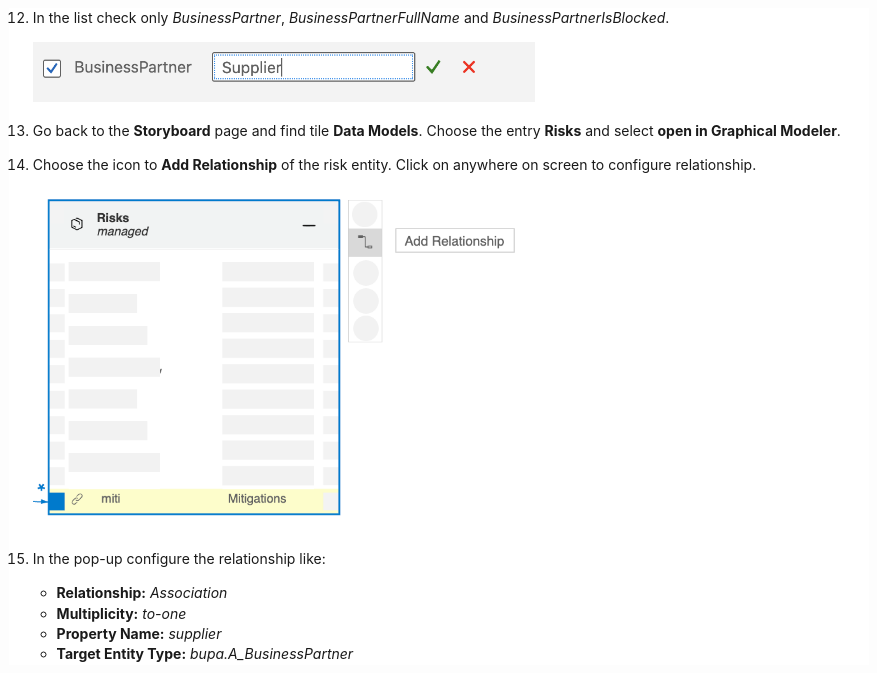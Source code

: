 12. In the list check only _BusinessPartner_, _BusinessPartnerFullName_ and _BusinessPartnerIsBlocked_.



    <img src="././images/consume_external_service_A9.png" width="60%">

10. Go back to the **Storyboard** page and find tile **Data Models**. Choose the entry **Risks** and select **open in Graphical Modeler**.

11. Choose the icon to **Add Relationship** of the risk entity. Click on anywhere on screen to configure relationship.

    <img src="././images/consume_external_service _3.png" width="60%">

12. In the pop-up configure the relationship like:

    - **Relationship:** _Association_
    - **Multiplicity:** _to-one_
    - **Property Name:** _supplier_
    - **Target Entity Type:** _bupa.A_BusinessPartner_
